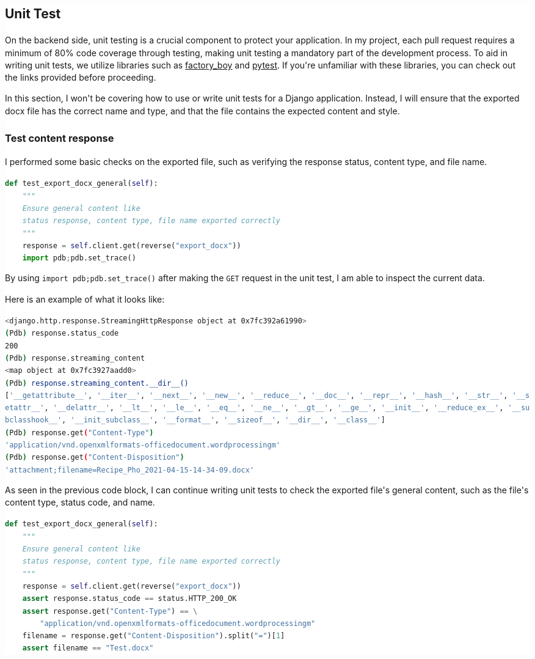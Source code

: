 ## Unit Test

On the backend side, unit testing is a crucial component to protect your application. In my project, each pull request requires a minimum of 80% code coverage through testing, making unit testing a mandatory part of the development process. To aid in writing unit tests, we utilize libraries such as [factory_boy](https://factoryboy.readthedocs.io/en/stable/) and [pytest](https://docs.pytest.org/en/stable/). If you're unfamiliar with these libraries, you can check out the links provided before proceeding.

In this section, I won't be covering how to use or write unit tests for a Django application. Instead, I will ensure that the exported docx file has the correct name and type, and that the file contains the expected content and style.

### Test content response

I performed some basic checks on the exported file, such as verifying the response status, content type, and file name.

```python
def test_export_docx_general(self):
    """
    Ensure general content like
    status response, content type, file name exported correctly
    """
    response = self.client.get(reverse("export_docx"))
    import pdb;pdb.set_trace()
```

By using `import pdb;pdb.set_trace()` after making the `GET` request in the unit test, I am able to inspect the current data.

Here is an example of what it looks like:

```bash
<django.http.response.StreamingHttpResponse object at 0x7fc392a61990>
(Pdb) response.status_code
200
(Pdb) response.streaming_content
<map object at 0x7fc3927aadd0>
(Pdb) response.streaming_content.__dir__()
['__getattribute__', '__iter__', '__next__', '__new__', '__reduce__', '__doc__', '__repr__', '__hash__', '__str__', '__setattr__', '__delattr__', '__lt__', '__le__', '__eq__', '__ne__', '__gt__', '__ge__', '__init__', '__reduce_ex__', '__subclasshook__', '__init_subclass__', '__format__', '__sizeof__', '__dir__', '__class__']
(Pdb) response.get("Content-Type")
'application/vnd.openxmlformats-officedocument.wordprocessingm'
(Pdb) response.get("Content-Disposition")
'attachment;filename=Recipe_Pho_2021-04-15-14-34-09.docx'
```

As seen in the previous code block, I can continue writing unit tests to check the exported file's general content, such as the file's content type, status code, and name.

```python
def test_export_docx_general(self):
    """
    Ensure general content like
    status response, content type, file name exported correctly
    """
    response = self.client.get(reverse("export_docx"))
    assert response.status_code == status.HTTP_200_OK
    assert response.get("Content-Type") == \
        "application/vnd.openxmlformats-officedocument.wordprocessingm"
    filename = response.get("Content-Disposition").split("=")[1]
    assert filename == "Test.docx"
```

